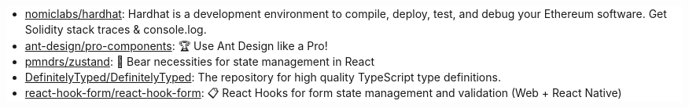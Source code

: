 * [nomiclabs/hardhat](https://github.com/nomiclabs/hardhat): Hardhat is a development environment to compile, deploy, test, and debug your Ethereum software. Get Solidity stack traces & console.log.
* [ant-design/pro-components](https://github.com/ant-design/pro-components): 🏆 Use Ant Design like a Pro!
* [pmndrs/zustand](https://github.com/pmndrs/zustand): 🐻 Bear necessities for state management in React
* [DefinitelyTyped/DefinitelyTyped](https://github.com/DefinitelyTyped/DefinitelyTyped): The repository for high quality TypeScript type definitions.
* [react-hook-form/react-hook-form](https://github.com/react-hook-form/react-hook-form): 📋 React Hooks for form state management and validation (Web + React Native)
